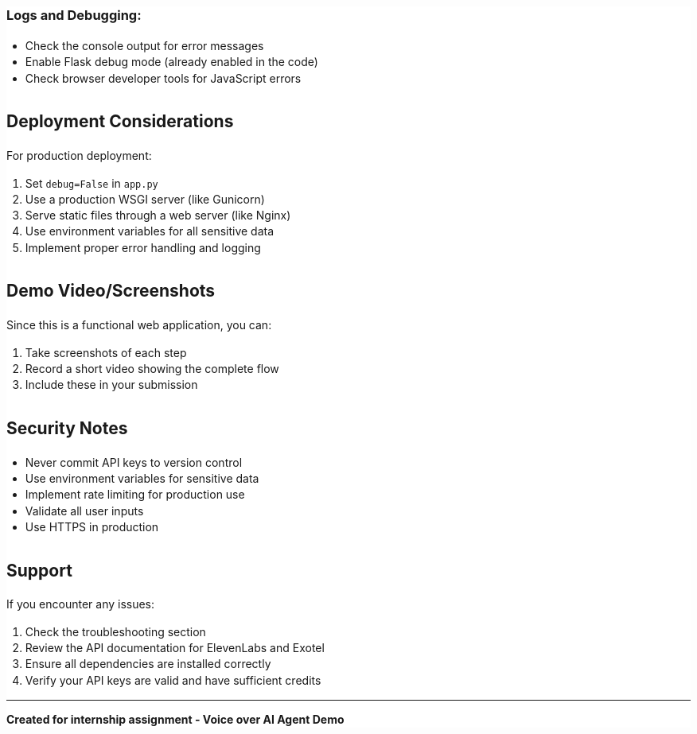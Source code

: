 ### Logs and Debugging:
- Check the console output for error messages
- Enable Flask debug mode (already enabled in the code)
- Check browser developer tools for JavaScript errors

## Deployment Considerations

For production deployment:
1. Set `debug=False` in `app.py`
2. Use a production WSGI server (like Gunicorn)
3. Serve static files through a web server (like Nginx)
4. Use environment variables for all sensitive data
5. Implement proper error handling and logging

## Demo Video/Screenshots

Since this is a functional web application, you can:
1. Take screenshots of each step
2. Record a short video showing the complete flow
3. Include these in your submission

## Security Notes

- Never commit API keys to version control
- Use environment variables for sensitive data
- Implement rate limiting for production use
- Validate all user inputs
- Use HTTPS in production

## Support

If you encounter any issues:
1. Check the troubleshooting section
2. Review the API documentation for ElevenLabs and Exotel
3. Ensure all dependencies are installed correctly
4. Verify your API keys are valid and have sufficient credits

---

**Created for internship assignment - Voice over AI Agent Demo**